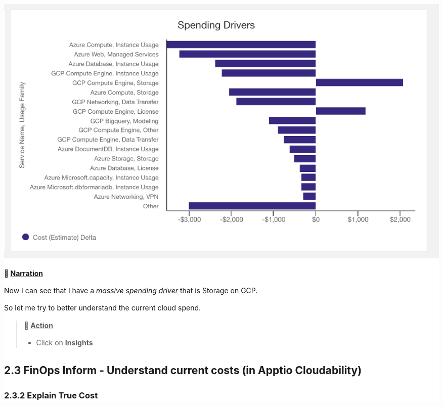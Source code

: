 ![image](./pics/finops/finops00005.png)

**📣 <u>Narration</u>**

Now I can see that I have a *massive spending driver* that is Storage on GCP.

So let me try to better understand the current cloud spend.


>**🚀 <u>Action</u>**
>
>- Click on **Insights**





## 2.3 FinOps Inform - Understand current costs (in Apptio Cloudability)



### 2.3.2 Explain True Cost

